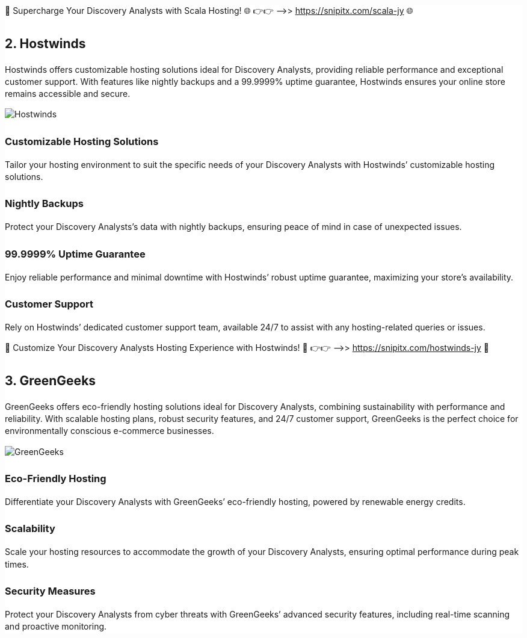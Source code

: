 🚀 Supercharge Your Discovery Analysts with Scala Hosting! 🌐
👉👉 -->> https://snipitx.com/scala-jy 🌐

## 2. Hostwinds

Hostwinds offers customizable hosting solutions ideal for Discovery Analysts, providing reliable performance and exceptional customer support. With features like nightly backups and a 99.9999% uptime guarantee, Hostwinds ensures your online store remains accessible and secure.

![Hostwinds](https://i.imgur.com/53aSNXx.jpeg "Hostwinds Hosting")

### Customizable Hosting Solutions
Tailor your hosting environment to suit the specific needs of your Discovery Analysts with Hostwinds’ customizable hosting solutions.

### Nightly Backups
Protect your Discovery Analysts’s data with nightly backups, ensuring peace of mind in case of unexpected issues.

### 99.9999% Uptime Guarantee
Enjoy reliable performance and minimal downtime with Hostwinds’ robust uptime guarantee, maximizing your store’s availability.

### Customer Support
Rely on Hostwinds’ dedicated customer support team, available 24/7 to assist with any hosting-related queries or issues.

🌟 Customize Your Discovery Analysts Hosting Experience with Hostwinds! 🚀
👉👉 -->> https://snipitx.com/hostwinds-jy 🚀


## 3. GreenGeeks

GreenGeeks offers eco-friendly hosting solutions ideal for Discovery Analysts, combining sustainability with performance and reliability. With scalable hosting plans, robust security features, and 24/7 customer support, GreenGeeks is the perfect choice for environmentally conscious e-commerce businesses.

![GreenGeeks](https://i.imgur.com/eEwuntu.jpg "GreenGeeks Hosting")

### Eco-Friendly Hosting
Differentiate your Discovery Analysts with GreenGeeks’ eco-friendly hosting, powered by renewable energy credits.

### Scalability
Scale your hosting resources to accommodate the growth of your Discovery Analysts, ensuring optimal performance during peak times.

### Security Measures
Protect your Discovery Analysts from cyber threats with GreenGeeks’ advanced security features, including real-time scanning and proactive monitoring.
